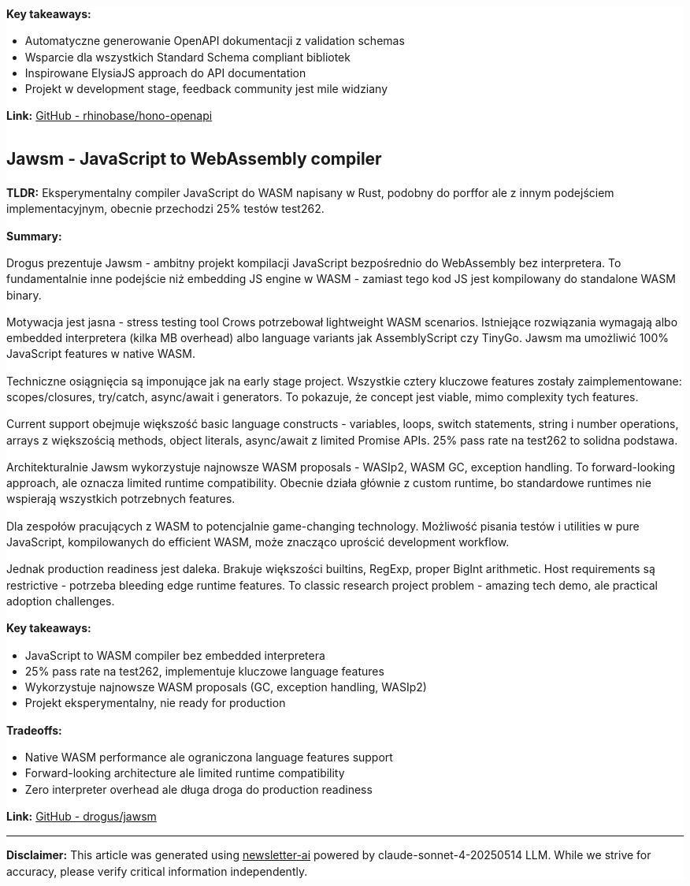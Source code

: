 **Key takeaways:**
- Automatyczne generowanie OpenAPI dokumentacji z validation schemas
- Wsparcie dla wszystkich Standard Schema compliant bibliotek
- Inspirowane ElysiaJS approach do API documentation
- Projekt w development stage, feedback community jest mile widziany

**Link:** [GitHub - rhinobase/hono-openapi](https://github.com/rhinobase/hono-openapi)

## Jawsm - JavaScript to WebAssembly compiler

**TLDR:** Eksperymentalny compiler JavaScript do WASM napisany w Rust, podobny do porffor ale z innym podejściem implementacyjnym, obecnie przechodzi 25% testów test262.

**Summary:**

Drogus prezentuje Jawsm - ambitny projekt kompilacji JavaScript bezpośrednio do WebAssembly bez interpretera. To fundamentalnie inne podejście niż embedding JS engine w WASM - zamiast tego kod JS jest kompilowany do standalone WASM binary.

Motywacja jest jasna - stress testing tool Crows potrzebował lightweight WASM scenarios. Istniejące rozwiązania wymagają albo embedded interpretera (kilka MB overhead) albo language variants jak AssemblyScript czy TinyGo. Jawsm ma umożliwić 100% JavaScript features w native WASM.

Techniczne osiągnięcia są imponujące jak na early stage project. Wszystkie cztery kluczowe features zostały zaimplementowane: scopes/closures, try/catch, async/await i generators. To pokazuje, że concept jest viable, mimo complexity tych features.

Current support obejmuje większość basic language constructs - variables, loops, switch statements, string i number operations, arrays z większością methods, object literals, async/await z limited Promise APIs. 25% pass rate na test262 to solidna podstawa.

Architekturalnie Jawsm wykorzystuje najnowsze WASM proposals - WASIp2, WASM GC, exception handling. To forward-looking approach, ale oznacza limited runtime compatibility. Obecnie działa głównie z custom runtime, bo standardowe runtimes nie wspierają wszystkich potrzebnych features.

Dla zespołów pracujących z WASM to potencjalnie game-changing technology. Możliwość pisania testów i utilities w pure JavaScript, kompilowanych do efficient WASM, może znacząco uprościć development workflow.

Jednak production readiness jest daleka. Brakuje większości builtins, RegExp, proper BigInt arithmetic. Host requirements są restrictive - potrzeba bleeding edge runtime features. To classic research project problem - amazing tech demo, ale practical adoption challenges.

**Key takeaways:**
- JavaScript to WASM compiler bez embedded interpretera
- 25% pass rate na test262, implementuje kluczowe language features
- Wykorzystuje najnowsze WASM proposals (GC, exception handling, WASIp2)
- Projekt eksperymentalny, nie ready for production

**Tradeoffs:**
- Native WASM performance ale ograniczona language features support
- Forward-looking architecture ale limited runtime compatibility
- Zero interpreter overhead ale długa droga do production readiness

**Link:** [GitHub - drogus/jawsm](https://github.com/drogus/jawsm)

---

**Disclaimer:** This article was generated using [newsletter-ai](https://github.com/gmotyl/newsletter-ai) powered by claude-sonnet-4-20250514 LLM. While we strive for accuracy, please verify critical information independently.
